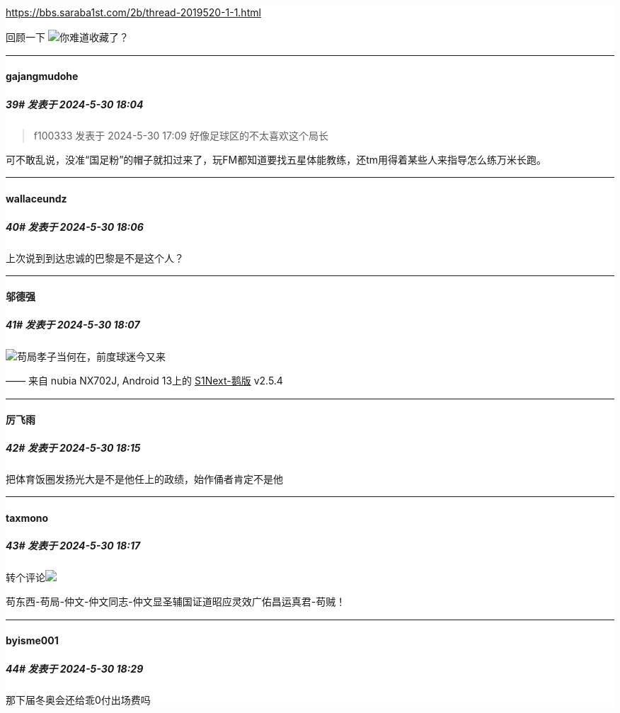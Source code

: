 https://bbs.saraba1st.com/2b/thread-2019520-1-1.html

回顾一下</blockquote>
<img src="https://static.saraba1st.com/image/smiley/face2017/067.png" referrerpolicy="no-referrer">你难道收藏了？

*****

####  gajangmudohe  
##### 39#       发表于 2024-5-30 18:04

<blockquote>f100333 发表于 2024-5-30 17:09
好像足球区的不太喜欢这个局长</blockquote>
可不敢乱说，没准“国足粉”的帽子就扣过来了，玩FM都知道要找五星体能教练，还tm用得着某些人来指导怎么练万米长跑。

*****

####  wallaceundz  
##### 40#       发表于 2024-5-30 18:06

上次说到到达忠诚的巴黎是不是这个人？


*****

####  邬德强  
##### 41#       发表于 2024-5-30 18:07

<img src="https://static.saraba1st.com/image/smiley/face2017/054.png" referrerpolicy="no-referrer">苟局孝子当何在，前度球迷今又来

—— 来自 nubia NX702J, Android 13上的 [S1Next-鹅版](https://github.com/ykrank/S1-Next/releases) v2.5.4


*****

####  厉飞雨  
##### 42#       发表于 2024-5-30 18:15

把体育饭圈发扬光大是不是他任上的政绩，始作俑者肯定不是他

*****

####  taxmono  
##### 43#       发表于 2024-5-30 18:17

转个评论<img src="https://static.saraba1st.com/image/smiley/face2017/066.png" referrerpolicy="no-referrer">

苟东西-苟局-仲文-仲文同志-仲文显圣辅国证道昭应灵效广佑昌运真君-苟贼！


*****

####  byisme001  
##### 44#       发表于 2024-5-30 18:29

那下届冬奥会还给乖0付出场费吗
